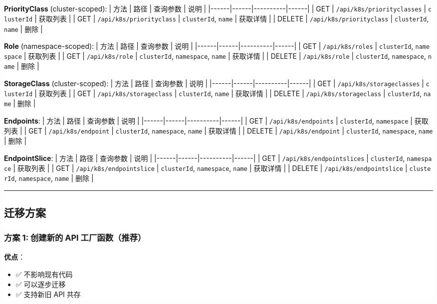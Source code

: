 **PriorityClass** (cluster-scoped):
| 方法 | 路径 | 查询参数 | 说明 |
|------|------|----------|------|
| GET | `/api/k8s/priorityclasses` | `clusterId` | 获取列表 |
| GET | `/api/k8s/priorityclass` | `clusterId`, `name` | 获取详情 |
| DELETE | `/api/k8s/priorityclass` | `clusterId`, `name` | 删除 |

**Role** (namespace-scoped):
| 方法 | 路径 | 查询参数 | 说明 |
|------|------|----------|------|
| GET | `/api/k8s/roles` | `clusterId`, `namespace` | 获取列表 |
| GET | `/api/k8s/role` | `clusterId`, `namespace`, `name` | 获取详情 |
| DELETE | `/api/k8s/role` | `clusterId`, `namespace`, `name` | 删除 |

**StorageClass** (cluster-scoped):
| 方法 | 路径 | 查询参数 | 说明 |
|------|------|----------|------|
| GET | `/api/k8s/storageclasses` | `clusterId` | 获取列表 |
| GET | `/api/k8s/storageclass` | `clusterId`, `name` | 获取详情 |
| DELETE | `/api/k8s/storageclass` | `clusterId`, `name` | 删除 |

**Endpoints**:
| 方法 | 路径 | 查询参数 | 说明 |
|------|------|----------|------|
| GET | `/api/k8s/endpoints` | `clusterId`, `namespace` | 获取列表 |
| GET | `/api/k8s/endpoint` | `clusterId`, `namespace`, `name` | 获取详情 |
| DELETE | `/api/k8s/endpoint` | `clusterId`, `namespace`, `name` | 删除 |

**EndpointSlice**:
| 方法 | 路径 | 查询参数 | 说明 |
|------|------|----------|------|
| GET | `/api/k8s/endpointslices` | `clusterId`, `namespace` | 获取列表 |
| GET | `/api/k8s/endpointslice` | `clusterId`, `namespace`, `name` | 获取详情 |
| DELETE | `/api/k8s/endpointslice` | `clusterId`, `namespace`, `name` | 删除 |

---

## 迁移方案

### 方案 1: 创建新的 API 工厂函数（推荐）

**优点**：
- ✅ 不影响现有代码
- ✅ 可以逐步迁移
- ✅ 支持新旧 API 共存
